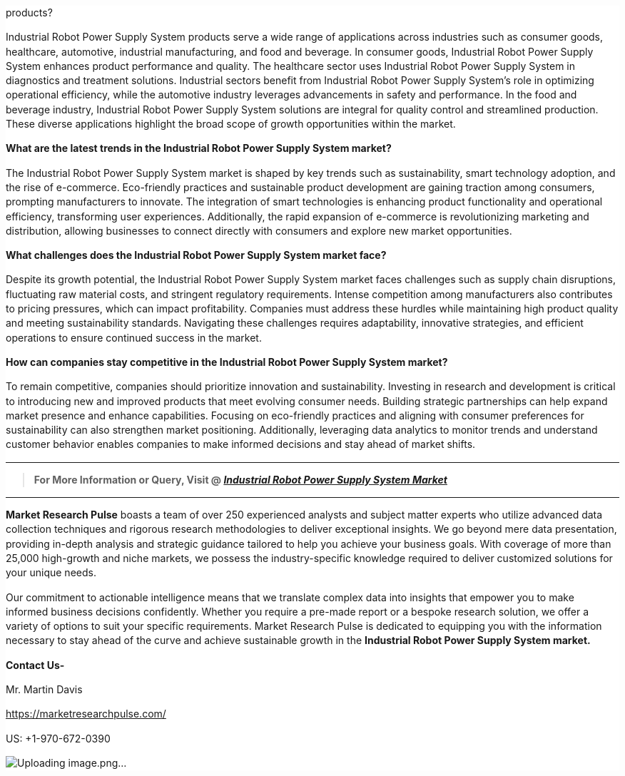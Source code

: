 products?</strong></p><p>Industrial Robot Power Supply System products serve a wide range of applications across industries such as consumer goods, healthcare, automotive, industrial manufacturing, and food and beverage. In consumer goods, Industrial Robot Power Supply System enhances product performance and quality. The healthcare sector uses Industrial Robot Power Supply System in diagnostics and treatment solutions. Industrial sectors benefit from Industrial Robot Power Supply System&rsquo;s role in optimizing operational efficiency, while the automotive industry leverages advancements in safety and performance. In the food and beverage industry, Industrial Robot Power Supply System solutions are integral for quality control and streamlined production. These diverse applications highlight the broad scope of growth opportunities within the market.</p><p><strong>What are the latest trends in the Industrial Robot Power Supply System market?</strong></p><p>The Industrial Robot Power Supply System market is shaped by key trends such as sustainability, smart technology adoption, and the rise of e-commerce. Eco-friendly practices and sustainable product development are gaining traction among consumers, prompting manufacturers to innovate. The integration of smart technologies is enhancing product functionality and operational efficiency, transforming user experiences. Additionally, the rapid expansion of e-commerce is revolutionizing marketing and distribution, allowing businesses to connect directly with consumers and explore new market opportunities.</p><p><strong>What challenges does the Industrial Robot Power Supply System market face?</strong></p><p>Despite its growth potential, the Industrial Robot Power Supply System market faces challenges such as supply chain disruptions, fluctuating raw material costs, and stringent regulatory requirements. Intense competition among manufacturers also contributes to pricing pressures, which can impact profitability. Companies must address these hurdles while maintaining high product quality and meeting sustainability standards. Navigating these challenges requires adaptability, innovative strategies, and efficient operations to ensure continued success in the market.</p><p><strong>How can companies stay competitive in the Industrial Robot Power Supply System market?</strong></p><p>To remain competitive, companies should prioritize innovation and sustainability. Investing in research and development is critical to introducing new and improved products that meet evolving consumer needs. Building strategic partnerships can help expand market presence and enhance capabilities. Focusing on eco-friendly practices and aligning with consumer preferences for sustainability can also strengthen market positioning. Additionally, leveraging data analytics to monitor trends and understand customer behavior enables companies to make informed decisions and stay ahead of market shifts.</p><hr /><blockquote><p><strong>For More Information or Query, Visit @&nbsp;<em><a href="https://marketresearchpulse.com/report/144156/industrial-robot-power-supply-system-market?utm_source=Linkedin&utm_medium=026">Industrial Robot Power Supply System Market</a></em></strong></p></blockquote><hr /><p><strong>Market Research Pulse</strong> boasts a team of over 250 experienced analysts and subject matter experts who utilize advanced data collection techniques and rigorous research methodologies to deliver exceptional insights. We go beyond mere data presentation, providing in-depth analysis and strategic guidance tailored to help you achieve your business goals. With coverage of more than 25,000 high-growth and niche markets, we possess the industry-specific knowledge required to deliver customized solutions for your unique needs.</p><p>Our commitment to actionable intelligence means that we translate complex data into insights that empower you to make informed business decisions confidently. Whether you require a pre-made report or a bespoke research solution, we offer a variety of options to suit your specific requirements. Market Research Pulse is dedicated to equipping you with the information necessary to stay ahead of the curve and achieve sustainable growth in the <strong>Industrial Robot Power Supply System market.</strong></p><p><strong>Contact Us-</strong></p><p>Mr. Martin Davis</p><p>https://marketresearchpulse.com/</p><p>US: +1-970-672-0390</p>
![Uploading image.png…]()
